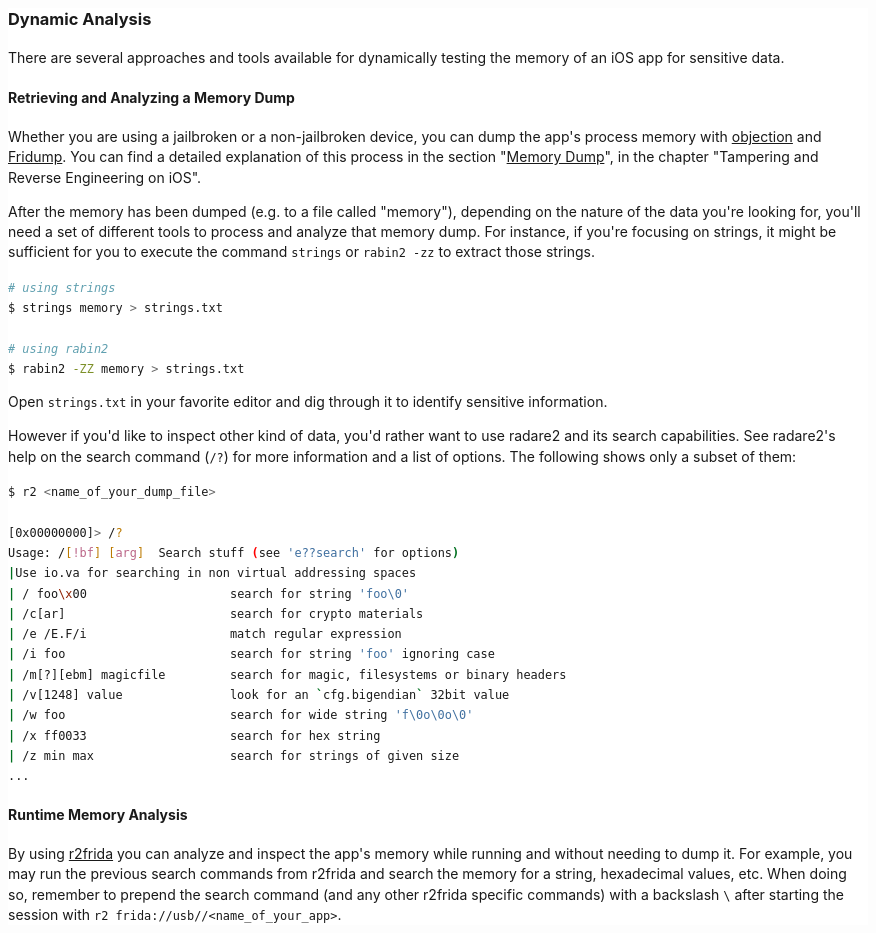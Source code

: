 ### Dynamic Analysis

There are several approaches and tools available for dynamically testing the memory of an iOS app for sensitive data.

#### Retrieving and Analyzing a Memory Dump

Whether you are using a jailbroken or a non-jailbroken device, you can dump the app's process memory with [objection](https://github.com/sensepost/objection "Objection") and [Fridump](https://github.com/Nightbringer21/fridump "Fridump"). You can find a detailed explanation of this process in the section "[Memory Dump](0x06c-Reverse-Engineering-and-Tampering.md#memory-dump "Memory Dump")", in the chapter "Tampering and Reverse Engineering on iOS".

After the memory has been dumped (e.g. to a file called "memory"), depending on the nature of the data you're looking for, you'll need a set of different tools to process and analyze that memory dump. For instance, if you're focusing on strings, it might be sufficient for you to execute the command `strings` or `rabin2 -zz` to extract those strings.

```bash
# using strings
$ strings memory > strings.txt

# using rabin2
$ rabin2 -ZZ memory > strings.txt
```

Open `strings.txt` in your favorite editor and dig through it to identify sensitive information.

However if you'd like to inspect other kind of data, you'd rather want to use radare2 and its search capabilities. See radare2's help on the search command (`/?`) for more information and a list of options. The following shows only a subset of them:

```bash
$ r2 <name_of_your_dump_file>

[0x00000000]> /?
Usage: /[!bf] [arg]  Search stuff (see 'e??search' for options)
|Use io.va for searching in non virtual addressing spaces
| / foo\x00                    search for string 'foo\0'
| /c[ar]                       search for crypto materials
| /e /E.F/i                    match regular expression
| /i foo                       search for string 'foo' ignoring case
| /m[?][ebm] magicfile         search for magic, filesystems or binary headers
| /v[1248] value               look for an `cfg.bigendian` 32bit value
| /w foo                       search for wide string 'f\0o\0o\0'
| /x ff0033                    search for hex string
| /z min max                   search for strings of given size
...
```

#### Runtime Memory Analysis

By using [r2frida](0x08-Testing-Tools.md#r2frida) you can analyze and inspect the app's memory while running and without needing to dump it. For example, you may run the previous search commands from r2frida and search the memory for a string, hexadecimal values, etc. When doing so, remember to prepend the search command (and any other r2frida specific commands) with a backslash `\` after starting the session with `r2 frida://usb//<name_of_your_app>`.
